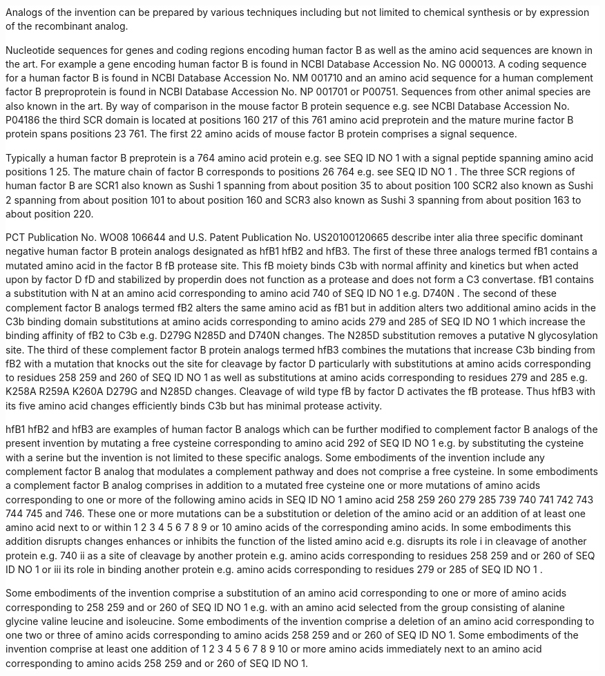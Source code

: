 Analogs of the invention can be prepared by various techniques including but not limited to chemical synthesis or by expression of the recombinant analog.

Nucleotide sequences for genes and coding regions encoding human factor B as well as the amino acid sequences are known in the art. For example a gene encoding human factor B is found in NCBI Database Accession No. NG 000013. A coding sequence for a human factor B is found in NCBI Database Accession No. NM 001710 and an amino acid sequence for a human complement factor B preproprotein is found in NCBI Database Accession No. NP 001701 or P00751. Sequences from other animal species are also known in the art. By way of comparison in the mouse factor B protein sequence e.g. see NCBI Database Accession No. P04186 the third SCR domain is located at positions 160 217 of this 761 amino acid preprotein and the mature murine factor B protein spans positions 23 761. The first 22 amino acids of mouse factor B protein comprises a signal sequence.

Typically a human factor B preprotein is a 764 amino acid protein e.g. see SEQ ID NO 1 with a signal peptide spanning amino acid positions 1 25. The mature chain of factor B corresponds to positions 26 764 e.g. see SEQ ID NO 1 . The three SCR regions of human factor B are SCR1 also known as Sushi 1 spanning from about position 35 to about position 100 SCR2 also known as Sushi 2 spanning from about position 101 to about position 160 and SCR3 also known as Sushi 3 spanning from about position 163 to about position 220.

PCT Publication No. WO08 106644 and U.S. Patent Publication No. US20100120665 describe inter alia three specific dominant negative human factor B protein analogs designated as hfB1 hfB2 and hfB3. The first of these three analogs termed fB1 contains a mutated amino acid in the factor B fB protease site. This fB moiety binds C3b with normal affinity and kinetics but when acted upon by factor D fD and stabilized by properdin does not function as a protease and does not form a C3 convertase. fB1 contains a substitution with N at an amino acid corresponding to amino acid 740 of SEQ ID NO 1 e.g. D740N . The second of these complement factor B analogs termed fB2 alters the same amino acid as fB1 but in addition alters two additional amino acids in the C3b binding domain substitutions at amino acids corresponding to amino acids 279 and 285 of SEQ ID NO 1 which increase the binding affinity of fB2 to C3b e.g. D279G N285D and D740N changes. The N285D substitution removes a putative N glycosylation site. The third of these complement factor B protein analogs termed hfB3 combines the mutations that increase C3b binding from fB2 with a mutation that knocks out the site for cleavage by factor D particularly with substitutions at amino acids corresponding to residues 258 259 and 260 of SEQ ID NO 1 as well as substitutions at amino acids corresponding to residues 279 and 285 e.g. K258A R259A K260A D279G and N285D changes. Cleavage of wild type fB by factor D activates the fB protease. Thus hfB3 with its five amino acid changes efficiently binds C3b but has minimal protease activity.

hfB1 hfB2 and hfB3 are examples of human factor B analogs which can be further modified to complement factor B analogs of the present invention by mutating a free cysteine corresponding to amino acid 292 of SEQ ID NO 1 e.g. by substituting the cysteine with a serine but the invention is not limited to these specific analogs. Some embodiments of the invention include any complement factor B analog that modulates a complement pathway and does not comprise a free cysteine. In some embodiments a complement factor B analog comprises in addition to a mutated free cysteine one or more mutations of amino acids corresponding to one or more of the following amino acids in SEQ ID NO 1 amino acid 258 259 260 279 285 739 740 741 742 743 744 745 and 746. These one or more mutations can be a substitution or deletion of the amino acid or an addition of at least one amino acid next to or within 1 2 3 4 5 6 7 8 9 or 10 amino acids of the corresponding amino acids. In some embodiments this addition disrupts changes enhances or inhibits the function of the listed amino acid e.g. disrupts its role i in cleavage of another protein e.g. 740 ii as a site of cleavage by another protein e.g. amino acids corresponding to residues 258 259 and or 260 of SEQ ID NO 1 or iii its role in binding another protein e.g. amino acids corresponding to residues 279 or 285 of SEQ ID NO 1 .

Some embodiments of the invention comprise a substitution of an amino acid corresponding to one or more of amino acids corresponding to 258 259 and or 260 of SEQ ID NO 1 e.g. with an amino acid selected from the group consisting of alanine glycine valine leucine and isoleucine. Some embodiments of the invention comprise a deletion of an amino acid corresponding to one two or three of amino acids corresponding to amino acids 258 259 and or 260 of SEQ ID NO 1. Some embodiments of the invention comprise at least one addition of 1 2 3 4 5 6 7 8 9 10 or more amino acids immediately next to an amino acid corresponding to amino acids 258 259 and or 260 of SEQ ID NO 1.
